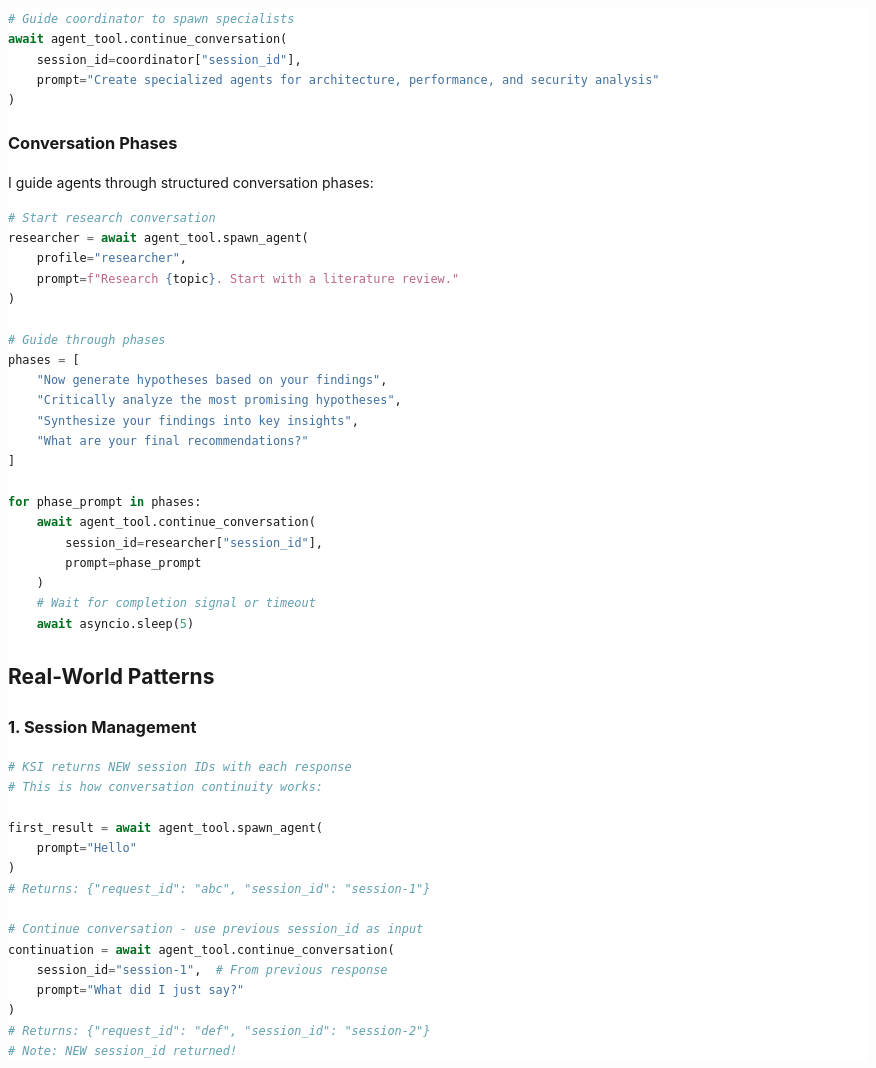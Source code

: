 ```python
# Guide coordinator to spawn specialists
await agent_tool.continue_conversation(
    session_id=coordinator["session_id"],
    prompt="Create specialized agents for architecture, performance, and security analysis"
)
```

### Conversation Phases

I guide agents through structured conversation phases:

```python
# Start research conversation
researcher = await agent_tool.spawn_agent(
    profile="researcher",
    prompt=f"Research {topic}. Start with a literature review."
)

# Guide through phases
phases = [
    "Now generate hypotheses based on your findings",
    "Critically analyze the most promising hypotheses", 
    "Synthesize your findings into key insights",
    "What are your final recommendations?"
]

for phase_prompt in phases:
    await agent_tool.continue_conversation(
        session_id=researcher["session_id"],
        prompt=phase_prompt
    )
    # Wait for completion signal or timeout
    await asyncio.sleep(5)
```

## Real-World Patterns

### 1. Session Management
```python
# KSI returns NEW session IDs with each response
# This is how conversation continuity works:

first_result = await agent_tool.spawn_agent(
    prompt="Hello"
)
# Returns: {"request_id": "abc", "session_id": "session-1"}

# Continue conversation - use previous session_id as input
continuation = await agent_tool.continue_conversation(
    session_id="session-1",  # From previous response
    prompt="What did I just say?"
)
# Returns: {"request_id": "def", "session_id": "session-2"}
# Note: NEW session_id returned!
```
